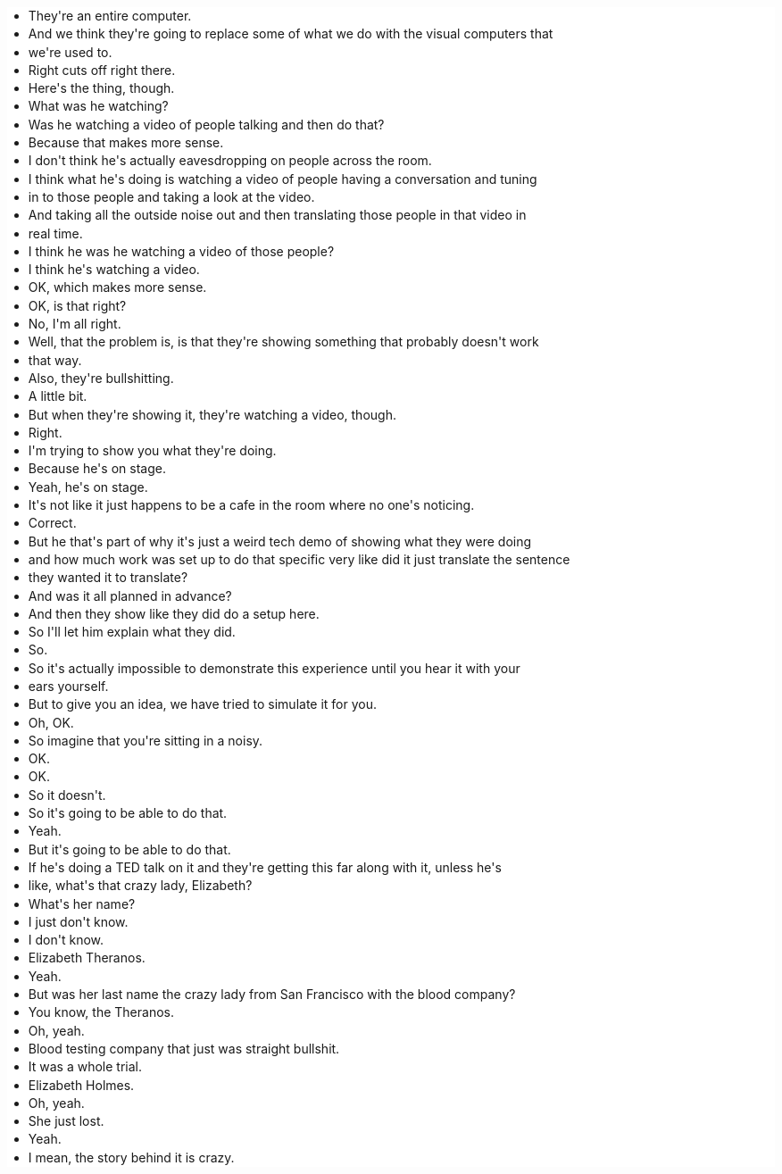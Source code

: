 *  They're an entire computer.
*  And we think they're going to replace some of what we do with the visual computers that
*  we're used to.
*  Right cuts off right there.
*  Here's the thing, though.
*  What was he watching?
*  Was he watching a video of people talking and then do that?
*  Because that makes more sense.
*  I don't think he's actually eavesdropping on people across the room.
*  I think what he's doing is watching a video of people having a conversation and tuning
*  in to those people and taking a look at the video.
*  And taking all the outside noise out and then translating those people in that video in
*  real time.
*  I think he was he watching a video of those people?
*  I think he's watching a video.
*  OK, which makes more sense.
*  OK, is that right?
*  No, I'm all right.
*  Well, that the problem is, is that they're showing something that probably doesn't work
*  that way.
*  Also, they're bullshitting.
*  A little bit.
*  But when they're showing it, they're watching a video, though.
*  Right.
*  I'm trying to show you what they're doing.
*  Because he's on stage.
*  Yeah, he's on stage.
*  It's not like it just happens to be a cafe in the room where no one's noticing.
*  Correct.
*  But he that's part of why it's just a weird tech demo of showing what they were doing
*  and how much work was set up to do that specific very like did it just translate the sentence
*  they wanted it to translate?
*  And was it all planned in advance?
*  And then they show like they did do a setup here.
*  So I'll let him explain what they did.
*  So.
*  So it's actually impossible to demonstrate this experience until you hear it with your
*  ears yourself.
*  But to give you an idea, we have tried to simulate it for you.
*  Oh, OK.
*  So imagine that you're sitting in a noisy.
*  OK.
*  OK.
*  So it doesn't.
*  So it's going to be able to do that.
*  Yeah.
*  But it's going to be able to do that.
*  If he's doing a TED talk on it and they're getting this far along with it, unless he's
*  like, what's that crazy lady, Elizabeth?
*  What's her name?
*  I just don't know.
*  I don't know.
*  Elizabeth Theranos.
*  Yeah.
*  But was her last name the crazy lady from San Francisco with the blood company?
*  You know, the Theranos.
*  Oh, yeah.
*  Blood testing company that just was straight bullshit.
*  It was a whole trial.
*  Elizabeth Holmes.
*  Oh, yeah.
*  She just lost.
*  Yeah.
*  I mean, the story behind it is crazy.